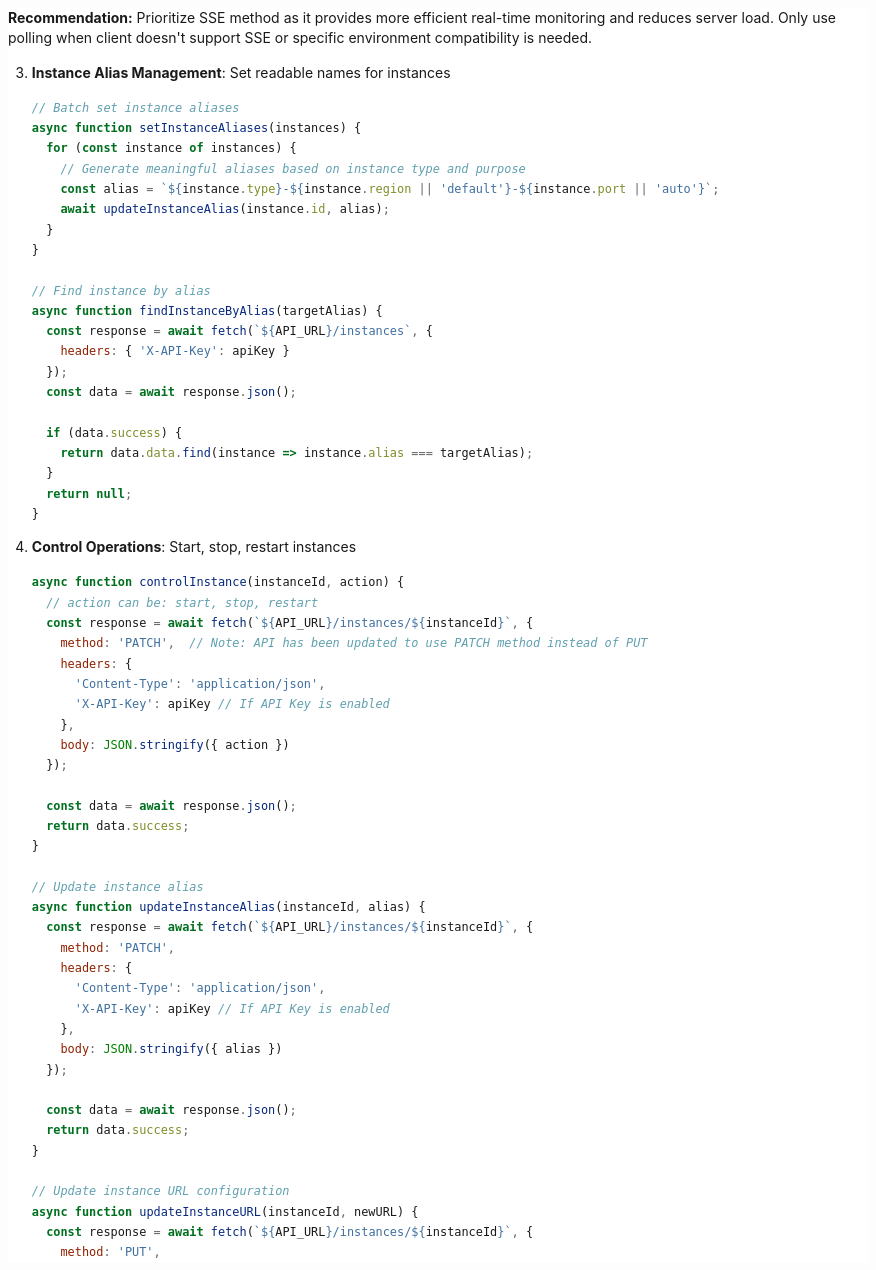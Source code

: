    **Recommendation:** Prioritize SSE method as it provides more efficient real-time monitoring and reduces server load. Only use polling when client doesn't support SSE or specific environment compatibility is needed.

3. **Instance Alias Management**: Set readable names for instances
   ```javascript
   // Batch set instance aliases
   async function setInstanceAliases(instances) {
     for (const instance of instances) {
       // Generate meaningful aliases based on instance type and purpose
       const alias = `${instance.type}-${instance.region || 'default'}-${instance.port || 'auto'}`;
       await updateInstanceAlias(instance.id, alias);
     }
   }
   
   // Find instance by alias
   async function findInstanceByAlias(targetAlias) {
     const response = await fetch(`${API_URL}/instances`, {
       headers: { 'X-API-Key': apiKey }
     });
     const data = await response.json();
     
     if (data.success) {
       return data.data.find(instance => instance.alias === targetAlias);
     }
     return null;
   }
   ```

4. **Control Operations**: Start, stop, restart instances
   ```javascript
   async function controlInstance(instanceId, action) {
     // action can be: start, stop, restart
     const response = await fetch(`${API_URL}/instances/${instanceId}`, {
       method: 'PATCH',  // Note: API has been updated to use PATCH method instead of PUT
       headers: { 
         'Content-Type': 'application/json',
         'X-API-Key': apiKey // If API Key is enabled 
       },
       body: JSON.stringify({ action })
     });
     
     const data = await response.json();
     return data.success;
   }
   
   // Update instance alias
   async function updateInstanceAlias(instanceId, alias) {
     const response = await fetch(`${API_URL}/instances/${instanceId}`, {
       method: 'PATCH',
       headers: { 
         'Content-Type': 'application/json',
         'X-API-Key': apiKey // If API Key is enabled 
       },
       body: JSON.stringify({ alias })
     });
     
     const data = await response.json();
     return data.success;
   }
   
   // Update instance URL configuration
   async function updateInstanceURL(instanceId, newURL) {
     const response = await fetch(`${API_URL}/instances/${instanceId}`, {
       method: 'PUT',
   ```